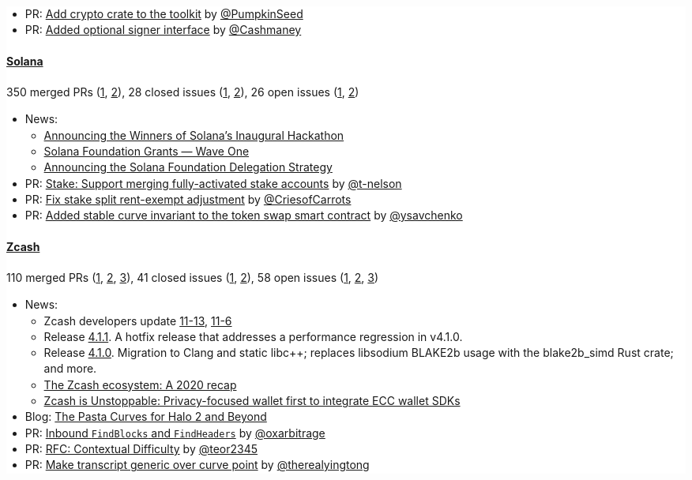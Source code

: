 - PR: [Add crypto crate to the toolkit](https://github.com/enigmampc/secret-toolkit/pull/4) by [@PumpkinSeed](https://github.com/PumpkinSeed)
- PR: [Added optional signer interface](https://github.com/enigmampc/SecretNetwork/pull/630) by [@Cashmaney](https://github.com/Cashmaney)

#### [Solana](https://github.com/solana-labs/solana)

350 merged PRs ([1][solana-merged-prs-1], [2][solana-merged-prs-2]), 28 closed issues ([1][solana-closed_issues-1], [2][solana-closed_issues-2]), 
26 open issues ([1][solana-open_issues-1], [2][solana-open_issues-2])

[solana-merged-prs-1]: https://github.com/solana-labs/solana/pulls?q=is%3Apr+is%3Aclosed+merged%3A2020-11-01..2020-11-30
[solana-merged-prs-2]: https://github.com/solana-labs/solana-program-library/pulls?q=is%3Apr+is%3Aclosed+merged%3A2020-11-01..2020-11-30
[solana-closed_issues-1]: https://github.com/solana-labs/solana/issues?q=is%3Aissue+is%3Aclosed+closed%3A2020-11-01..2020-11-30
[solana-closed_issues-2]: https://github.com/solana-labs/solana-program-library/issues?q=is%3Aissue+is%3Aclosed+closed%3A2020-11-01..2020-11-30
[solana-open_issues-1]: https://github.com/solana-labs/solana/issues?q=is%3Aissue+is%3Aopen+created%3A2020-11-01..2020-11-30
[solana-open_issues-2]: https://github.com/solana-labs/solana-program-library/issues?q=is%3Aissue+is%3Aopen+created%3A2020-11-01..2020-11-30

- News:
  - [Announcing the Winners of Solana’s Inaugural Hackathon](https://medium.com/solana-labs/announcing-the-winners-of-solanas-inaugural-hackathon-66a280b33e6)
  - [Solana Foundation Grants — Wave One](https://medium.com/solana-labs/solana-foundation-grants-wave-one-14ae40338b59)
  - [Announcing the Solana Foundation Delegation Strategy](https://medium.com/solana-labs/announcing-the-solana-foundation-delegation-strategy-5bcccf9104ab)
- PR: [Stake: Support merging fully-activated stake accounts](https://github.com/solana-labs/solana/pull/13712) by [@t-nelson](https://github.com/t-nelson)
- PR: [Fix stake split rent-exempt adjustment](https://github.com/solana-labs/solana/pull/13357) by [@CriesofCarrots](https://github.com/CriesofCarrots)
- PR: [Added stable curve invariant to the token swap smart contract](https://github.com/solana-labs/solana-program-library/pull/838) by [@ysavchenko](https://github.com/ysavchenko)


#### [Zcash](https://z.cash/)

110 merged PRs ([1][zcash-merged-prs-1], [2][zcash-merged-prs-2], [3][zcash-merged-prs-3]), 41 closed issues ([1][zcash-closed_issues-1], [2][zcash-closed_issues-2]), 
58 open issues ([1][zcash-open_issues-1], [2][zcash-open_issues-2], [3][zcash-open_issues-3])

[zcash-merged-prs-1]: https://github.com/ZcashFoundation/zebra/pulls?q=is%3Apr+is%3Aclosed+merged%3A2020-11-01..2020-11-30
[zcash-merged-prs-2]: https://github.com/zcash/halo2/pulls?q=is%3Apr+is%3Aclosed+merged%3A2020-11-01..2020-11-30
[zcash-merged-prs-3]: https://github.com/zcash/librustzcash/pulls?q=is%3Apr+is%3Aclosed+merged%3A2020-11-01..2020-11-30
[zcash-closed_issues-1]: https://github.com/ZcashFoundation/zebra/issues?q=is%3Aissue+is%3Aclosed+closed%3A2020-11-01..2020-11-30
[zcash-closed_issues-2]: https://github.com/zcash/halo2/issues?q=is%3Aissue+is%3Aclosed+closed%3A2020-11-01..2020-11-30
[zcash-open_issues-1]: https://github.com/ZcashFoundation/zebra/issues?q=is%3Aissue+is%3Aopen+created%3A2020-11-01..2020-11-30
[zcash-open_issues-2]: https://github.com/zcash/halo2/issues?q=is%3Aissue+is%3Aopen+created%3A2020-11-01..2020-11-30
[zcash-open_issues-3]: https://github.com/zcash/librustzcash/issues?q=is%3Aissue+is%3Aopen+created%3A2020-11-01..2020-11-30

- News:
  - Zcash developers update [11-13](https://www.zcashcommunity.com/2020/11/13/zcash-developers-update-11-13-2020/), [11-6](https://www.zcashcommunity.com/2020/11/06/zcash-developers-update-11-6-2020/)
  - Release [4.1.1](https://electriccoin.co/blog/new-release-4-1-1/).
  A hotfix release that addresses a performance regression in v4.1.0.
  - Release [4.1.0](https://electriccoin.co/blog/new-release-4-1-0/).
    Migration to Clang and static libc++; replaces libsodium BLAKE2b usage with the blake2b_simd Rust crate; and more.
  - [The Zcash ecosystem: A 2020 recap](https://electriccoin.co/blog/the-zcash-ecosystem-a-2020-recap/)
  - [Zcash is Unstoppable: Privacy-focused wallet first to integrate ECC wallet SDKs](https://electriccoin.co/blog/zcash-is-unstoppable-privacy-focused-wallet-first-to-integrate-ecc-wallet-sdks/)
- Blog: [The Pasta Curves for Halo 2 and Beyond](https://electriccoin.co/blog/the-pasta-curves-for-halo-2-and-beyond/)
- PR: [Inbound `FindBlocks` and `FindHeaders`](https://github.com/ZcashFoundation/zebra/pull/1347) by [@oxarbitrage](https://github.com/oxarbitrage)
- PR: [RFC: Contextual Difficulty](https://github.com/ZcashFoundation/zebra/pull/1246) by [@teor2345](https://github.com/teor2345)
- PR: [Make transcript generic over curve point](https://github.com/zcash/halo2/pull/43) by [@therealyingtong](https://github.com/therealyingtong)
  

[Oasis]: https://github.com/oasislabs
[Brian]: https://github.com/brson
[substink]: https://brson.github.io/2020/11/30/substrate-and-ink-part-1
[ribbot]: https://github.com/rust-in-blockchain/ribbot
[eth2]: https://twitter.com/ethereum/status/1333743998637400073
[contributor-sj]: https://github.com/stanleygjones
[contributor-tony]: https://github.com/tarcieri
[contributor-ap]: https://github.com/apruden2008
[contributor-pa]: https://github.com/PauliiG22
[contributorba]: https://github.com/brson
[contributoraz]: https://github.com/Aimeedeer
[Groth16]: https://github.com/arkworks-rs/groth16
[GM17]: https://github.com/arkworks-rs/gm17
[Marlin]: https://github.com/arkworks-rs/marlin
[arkworks]: https://github.com/arkworks-rs
[`snark`]: https://github.com/arkworks-rs/snark
[zexe]: https://eprint.iacr.org/2018/962
[oasismainnet]: https://medium.com/oasis-protocol-project/oasis-mainnet-ushering-in-a-new-era-of-privacy-and-scalability-25379d152122
[aleo-merged-prs-1]: https://github.com/AleoHQ/aleo/pulls?q=is%3Apr+is%3Aclosed+merged%3A2020-11-01..2020-11-30
[aleo-merged-prs-2]: https://github.com/AleoHQ/snarkOS/pulls?q=is%3Apr+is%3Aclosed+merged%3A2020-11-01..2020-11-30
[aleo-merged-prs-3]: https://github.com/AleoHQ/leo/pulls?q=is%3Apr+is%3Aclosed+merged%3A2020-11-01..2020-11-30
[aleo-closed_issues-1]: https://github.com/AleoHQ/snarkOS/issues?q=is%3Aissue+is%3Aclosed+closed%3A2020-11-01..2020-11-30
[aleo-closed_issues-2]: https://github.com/AleoHQ/leo/issues?q=is%3Aissue+is%3Aclosed+closed%3A2020-11-01..2020-11-30
[aleo-open_issues-1]: https://github.com/AleoHQ/snarkOS/issues?q=is%3Aissue+is%3Aopen+created%3A2020-11-01..2020-11-30
[aleo-open_issues-2]: https://github.com/AleoHQ/leo/issues?q=is%3Aissue+is%3Aopen+created%3A2020-11-01..2020-11-30
[rust-bitcoin-merged-prs-1]: https://github.com/rust-bitcoin/rust-bitcoin/pulls?q=is%3Apr+is%3Aclosed+merged%3A2020-11-01..2020-11-30
[rust-bitcoin-merged-prs-2]: https://github.com/rust-bitcoin/rust-lightning/pulls?q=is%3Apr+is%3Aclosed+merged%3A2020-11-01..2020-11-30
[rust-bitcoin-merged-prs-3]: https://github.com/rust-bitcoin/rust-miniscript/pulls?q=is%3Apr+is%3Aclosed+merged%3A2020-11-01..2020-11-30
[rust-bitcoin-closed_issues-1]: https://github.com/rust-bitcoin/rust-bitcoin/issues?q=is%3Aissue+is%3Aclosed+closed%3A2020-11-01..2020-11-30
[rust-bitcoin-closed_issues-2]: https://github.com/rust-bitcoin/rust-miniscript/issues?q=is%3Aissue+is%3Aclosed+closed%3A2020-11-01..2020-11-30
[rust-bitcoin-open_issues-1]: https://github.com/rust-bitcoin/rust-bitcoin/issues?q=is%3Aissue+is%3Aopen+created%3A2020-11-01..2020-11-30
[rust-bitcoin-open_issues-2]: https://github.com/rust-bitcoin/rust-lightning/issues?q=is%3Aissue+is%3Aopen+created%3A2020-11-01..2020-11-30
[rust-bitcoin-open_issues-3]: https://github.com/rust-bitcoin/rust-miniscript/issues?q=is%3Aissue+is%3Aopen+created%3A2020-11-01..2020-11-30
[rust-bitcoin-open_issues-4]: https://github.com/rust-bitcoin/rust-bitcoincore-rpc/issues?q=is%3Aissue+is%3Aopen+created%3A2020-11-01..2020-11-30
[comit-merged-prs-1]: https://github.com/comit-network/comit-rs/pulls?q=is%3Apr+is%3Aclosed+merged%3A2020-11-01..2020-11-30
[comit-merged-prs-2]: https://github.com/comit-network/xmr-btc-swap/pulls?q=is%3Apr+is%3Aclosed+merged%3A2020-11-01..2020-11-30
[comit-merged-prs-3]: https://github.com/comit-network/create-comit-app/pulls?q=is%3Apr+is%3Aclosed+merged%3A2020-11-01..2020-11-30
[comit-closed_issues-1]: https://github.com/comit-network/xmr-btc-swap/issues?q=is%3Aissue+is%3Aclosed+closed%3A2020-11-01..2020-11-30
[comit-open_issues-1]: https://github.com/comit-network/comit-rs/issues?q=is%3Aissue+is%3Aopen+created%3A2020-11-01..2020-11-30
[holochain-merged-prs-1]: https://github.com/holochain/holochain/pulls?q=is%3Apr+is%3Aclosed+merged%3A2020-11-01..2020-11-30
[holochain-merged-prs-2]: https://github.com/holochain/elemental-chat/pulls?q=is%3Apr+is%3Aclosed+merged%3A2020-11-01..2020-11-30
[holochain-merged-prs-3]: https://github.com/holochain/holochain-wasmer/pulls?q=is%3Apr+is%3Aclosed+merged%3A2020-11-01..2020-11-30
[holochain-merged-prs-4]: https://github.com/holochain/lair/pulls?q=is%3Apr+is%3Aclosed+merged%3A2020-11-01..2020-11-30
[holochain-closed_issues-1]: https://github.com/holochain/holochain/issues?q=is%3Aissue+is%3Aclosed+closed%3A2020-11-01..2020-11-30
[holochain-open_issues-1]: https://github.com/holochain/holochain/issues?q=is%3Aissue+is%3Aopen+created%3A2020-11-01..2020-11-30
[holochain-open_issues-2]: https://github.com/holochain/elemental-chat/issues?q=is%3Aissue+is%3Aopen+created%3A2020-11-01..2020-11-30
[libra-merged-prs-1]: https://github.com/libra/libra/pulls?q=is%3Apr+is%3Aclosed+merged%3A2020-11-01..2020-11-30
[libra-closed_issues-1]: https://github.com/libra/libra/issues?q=is%3Aissue+is%3Aclosed+closed%3A2020-11-01..2020-11-30
[libra-open_issues-1]: https://github.com/libra/libra/issues?q=is%3Aissue+is%3Aopen+created%3A2020-11-01..2020-11-30
[lighthouse-merged-prs-1]: https://github.com/sigp/lighthouse/pulls?q=is%3Apr+is%3Aclosed+merged%3A2020-11-01..2020-11-30
[lighthouse-merged-prs-2]: https://github.com/sigp/beacon-fuzz/pulls?q=is%3Apr+is%3Aclosed+merged%3A2020-11-01..2020-11-30
[lighthouse-merged-prs-3]: https://github.com/sigp/discv5/pulls?q=is%3Apr+is%3Aclosed+merged%3A2020-11-01..2020-11-30
[lighthouse-closed_issues-1]: https://github.com/sigp/lighthouse/issues?q=is%3Aissue+is%3Aclosed+closed%3A2020-11-01..2020-11-30
[lighthouse-closed_issues-2]: https://github.com/sigp/beacon-fuzz/issues?q=is%3Aissue+is%3Aclosed+closed%3A2020-11-01..2020-11-30
[lighthouse-closed_issues-3]: https://github.com/sigp/discv5/issues?q=is%3Aissue+is%3Aclosed+closed%3A2020-11-01..2020-11-30
[lighthouse-open_issues-1]: https://github.com/sigp/lighthouse/issues?q=is%3Aissue+is%3Aopen+created%3A2020-11-01..2020-11-30
[lighthouse-open_issues-2]: https://github.com/sigp/beacon-fuzz/issues?q=is%3Aissue+is%3Aopen+created%3A2020-11-01..2020-11-30
[mobilecoin-merged-prs-1]: https://github.com/mobilecoinfoundation/mobilecoin/pulls?q=is%3Apr+is%3Aclosed+merged%3A2020-11-01..2020-11-30
[mobilecoin-closed_issues-1]: https://github.com/mobilecoinfoundation/mobilecoin/issues?q=is%3Aissue+is%3Aclosed+closed%3A2020-11-01..2020-11-30
[mobilecoin-open_issues-1]: https://github.com/mobilecoinfoundation/mobilecoin/issues?q=is%3Aissue+is%3Aopen+created%3A2020-11-01..2020-11-30
[near-merged-prs-1]: https://github.com/near/nearcore/pulls?q=is%3Apr+is%3Aclosed+merged%3A2020-11-01..2020-11-30
[near-merged-prs-2]: https://github.com/near/borsh/pulls?q=is%3Apr+is%3Aclosed+merged%3A2020-11-01..2020-11-30
[near-merged-prs-3]: https://github.com/near/core-contracts/pulls?q=is%3Apr+is%3Aclosed+merged%3A2020-11-01..2020-11-30
[near-closed_issues-1]: https://github.com/near/nearcore/issues?q=is%3Aissue+is%3Aclosed+closed%3A2020-11-01..2020-11-30
[near-open_issues-1]: https://github.com/near/nearcore/issues?q=is%3Aissue+is%3Aopen+created%3A2020-11-01..2020-11-30
[near-open_issues-2]: https://github.com/near/borsh/issues?q=is%3Aissue+is%3Aopen+created%3A2020-11-01..2020-11-30
[near-open_issues-3]: https://github.com/near/core-contracts/issues?q=is%3Aissue+is%3Aopen+created%3A2020-11-01..2020-11-30
[neareth2]: https://www.youtube.com/watch?v=XvWf6QMBO6k
[nervos-merged-prs-1]: https://github.com/nervosnetwork/ckb/pulls?q=is%3Apr+is%3Aclosed+merged%3A2020-11-01..2020-11-30
[nervos-merged-prs-2]: https://github.com/nervosnetwork/ckb-cli/pulls?q=is%3Apr+is%3Aclosed+merged%3A2020-11-01..2020-11-30
[nervos-closed_issues-1]: https://github.com/nervosnetwork/ckb/issues?q=is%3Aissue+is%3Aclosed+closed%3A2020-11-01..2020-11-30
[nervos-closed_issues-2]: https://github.com/nervosnetwork/ckb-cli/issues?q=is%3Aissue+is%3Aclosed+closed%3A2020-11-01..2020-11-30
[nervos-open_issues-1]: https://github.com/nervosnetwork/ckb-cli/issues?q=is%3Aissue+is%3Aopen+created%3A2020-11-01..2020-11-30
[nervos-open_issues-2]: https://github.com/nervosnetwork/capsule/issues?q=is%3Aissue+is%3Aopen+created%3A2020-11-01..2020-11-30
[parity-merged-prs-1]: https://github.com/paritytech/substrate/pulls?q=is%3Apr+is%3Aclosed+merged%3A2020-11-01..2020-11-30
[parity-merged-prs-2]: https://github.com/paritytech/polkadot/pulls?q=is%3Apr+is%3Aclosed+merged%3A2020-11-01..2020-11-30
[parity-merged-prs-3]: https://github.com/paritytech/cargo-contract/pulls?q=is%3Apr+is%3Aclosed+merged%3A2020-11-01..2020-11-30
[parity-merged-prs-4]: https://github.com/paritytech/wasmi/pulls?q=is%3Apr+is%3Aclosed+merged%3A2020-11-01..2020-11-30
[parity-merged-prs-5]: https://github.com/paritytech/cumulus/pulls?q=is%3Apr+is%3Aclosed+merged%3A2020-11-01..2020-11-30
[parity-merged-prs-6]: https://github.com/paritytech/ink/pulls?q=is%3Apr+is%3Aclosed+merged%3A2020-11-01..2020-11-30
[parity-closed_issues-1]: https://github.com/paritytech/substrate/issues?q=is%3Aissue+is%3Aclosed+closed%3A2020-11-01..2020-11-30
[parity-closed_issues-2]: https://github.com/paritytech/polkadot/issues?q=is%3Aissue+is%3Aclosed+closed%3A2020-11-01..2020-11-30
[parity-closed_issues-3]: https://github.com/paritytech/cargo-contract/issues?q=is%3Aissue+is%3Aclosed+closed%3A2020-11-01..2020-11-30
[parity-closed_issues-4]: https://github.com/paritytech/wasmi/issues?q=is%3Aissue+is%3Aclosed+closed%3A2020-11-01..2020-11-30
[parity-closed_issues-5]: https://github.com/paritytech/cumulus/issues?q=is%3Aissue+is%3Aclosed+closed%3A2020-11-01..2020-11-30
[parity-closed_issues-6]: https://github.com/paritytech/ink/issues?q=is%3Aissue+is%3Aclosed+closed%3A2020-11-01..2020-11-30
[parity-open_issues-1]: https://github.com/paritytech/substrate/issues?q=is%3Aissue+is%3Aopen+created%3A2020-11-01..2020-11-30
[parity-open_issues-2]: https://github.com/paritytech/polkadot/issues?q=is%3Aissue+is%3Aopen+created%3A2020-11-01..2020-11-30
[parity-open_issues-3]: https://github.com/paritytech/cargo-contract/issues?q=is%3Aissue+is%3Aopen+created%3A2020-11-01..2020-11-30
[parity-open_issues-4]: https://github.com/paritytech/cumulus/issues?q=is%3Aissue+is%3Aopen+created%3A2020-11-01..2020-11-30
[parity-open_issues-5]: https://github.com/paritytech/ink/issues?q=is%3Aissue+is%3Aopen+created%3A2020-11-01..2020-11-30
[secret_network-merged-prs-1]: https://github.com/enigmampc/SecretNetwork/pulls?q=is%3Apr+is%3Aclosed+merged%3A2020-11-01..2020-11-30
[secret_network-merged-prs-2]: https://github.com/enigmampc/secret-toolkit/pulls?q=is%3Apr+is%3Aclosed+merged%3A2020-11-01..2020-11-30
[secret_network-closed_issues-1]: https://github.com/enigmampc/SecretNetwork/issues?q=is%3Aissue+is%3Aclosed+closed%3A2020-11-01..2020-11-30
[secret_network-open_issues-1]: https://github.com/enigmampc/SecretNetwork/issues?q=is%3Aissue+is%3Aopen+created%3A2020-11-01..2020-11-30
[secret_network-open_issues-2]: https://github.com/enigmampc/secret-toolkit/issues?q=is%3Aissue+is%3Aopen+created%3A2020-11-01..2020-11-30
[page-jobboard]: https://rustinblockchain.org/job-board/
[ribtg]: https://t.me/rustinblockchain